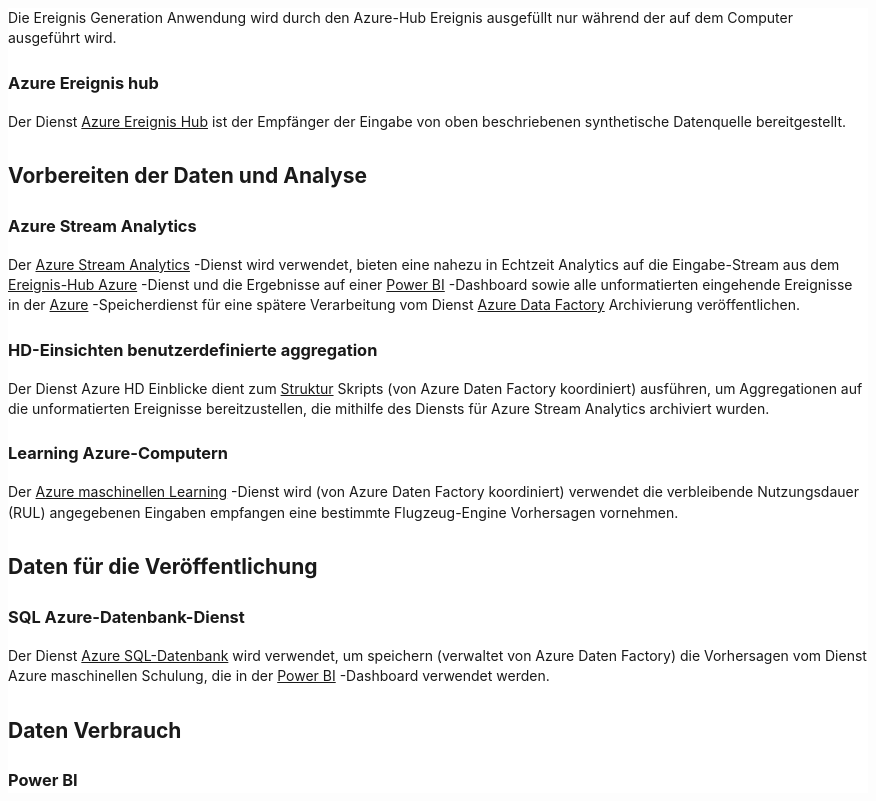 Die Ereignis Generation Anwendung wird durch den Azure-Hub Ereignis ausgefüllt nur während der auf dem Computer ausgeführt wird.

### <a name="azure-event-hub"></a>Azure Ereignis hub

Der Dienst [Azure Ereignis Hub](https://azure.microsoft.com/services/event-hubs/) ist der Empfänger der Eingabe von oben beschriebenen synthetische Datenquelle bereitgestellt.

## <a name="data-preparation-and-analysis"></a>**Vorbereiten der Daten und Analyse**


### <a name="azure-stream-analytics"></a>Azure Stream Analytics

Der [Azure Stream Analytics](https://azure.microsoft.com/services/stream-analytics/) -Dienst wird verwendet, bieten eine nahezu in Echtzeit Analytics auf die Eingabe-Stream aus dem [Ereignis-Hub Azure](#azure-event-hub) -Dienst und die Ergebnisse auf einer [Power BI](https://powerbi.microsoft.com) -Dashboard sowie alle unformatierten eingehende Ereignisse in der [Azure](https://azure.microsoft.com/services/storage/) -Speicherdienst für eine spätere Verarbeitung vom Dienst [Azure Data Factory](https://azure.microsoft.com/documentation/services/data-factory/) Archivierung veröffentlichen.

### <a name="hd-insights-custom-aggregation"></a>HD-Einsichten benutzerdefinierte aggregation

Der Dienst Azure HD Einblicke dient zum [Struktur](http://blogs.msdn.com/b/bigdatasupport/archive/2013/11/11/get-started-with-hive-on-hdinsight.aspx) Skripts (von Azure Daten Factory koordiniert) ausführen, um Aggregationen auf die unformatierten Ereignisse bereitzustellen, die mithilfe des Diensts für Azure Stream Analytics archiviert wurden.

### <a name="azure-machine-learning"></a>Learning Azure-Computern

Der [Azure maschinellen Learning](https://azure.microsoft.com/services/machine-learning/) -Dienst wird (von Azure Daten Factory koordiniert) verwendet die verbleibende Nutzungsdauer (RUL) angegebenen Eingaben empfangen eine bestimmte Flugzeug-Engine Vorhersagen vornehmen.

## <a name="data-publishing"></a>**Daten für die Veröffentlichung**


### <a name="azure-sql-database-service"></a>SQL Azure-Datenbank-Dienst

Der Dienst [Azure SQL-Datenbank](https://azure.microsoft.com/services/sql-database/) wird verwendet, um speichern (verwaltet von Azure Daten Factory) die Vorhersagen vom Dienst Azure maschinellen Schulung, die in der [Power BI](https://powerbi.microsoft.com) -Dashboard verwendet werden.

## <a name="data-consumption"></a>**Daten Verbrauch**

### <a name="power-bi"></a>Power BI
